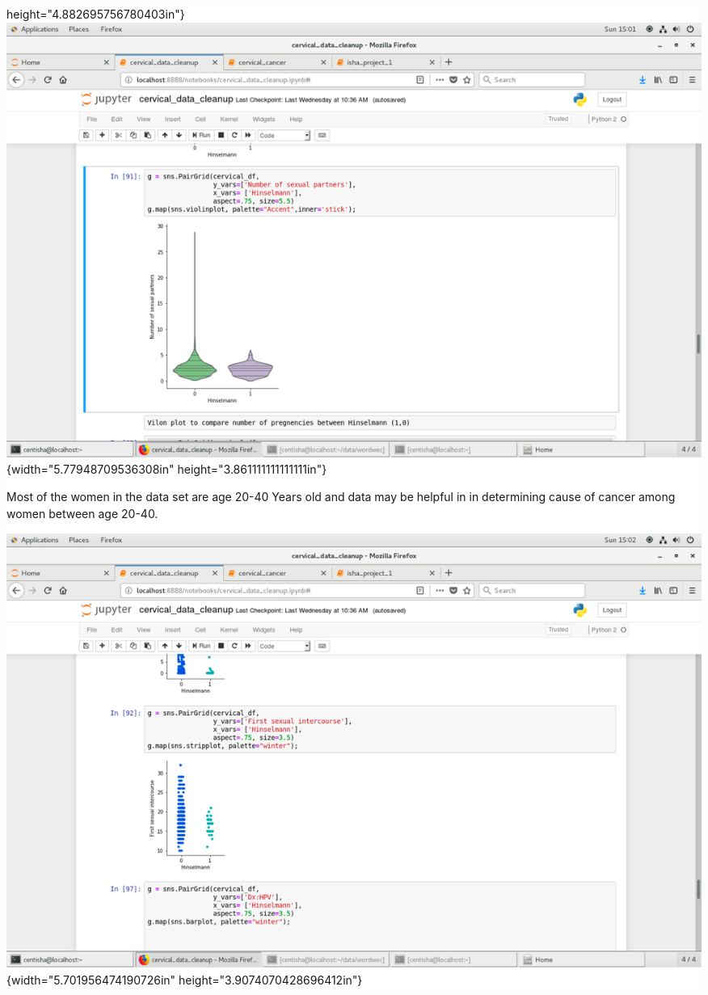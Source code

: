 height="4.882695756780403in"}![](media/media/image16.png){width="5.77948709536308in"
height="3.861111111111111in"}

Most of the women in the data set are age 20-40 Years old and data may
be helpful in in determining cause of cancer among women between age
20-40.

![](media/media/image17.png){width="5.701956474190726in"
height="3.9074070428696412in"}
